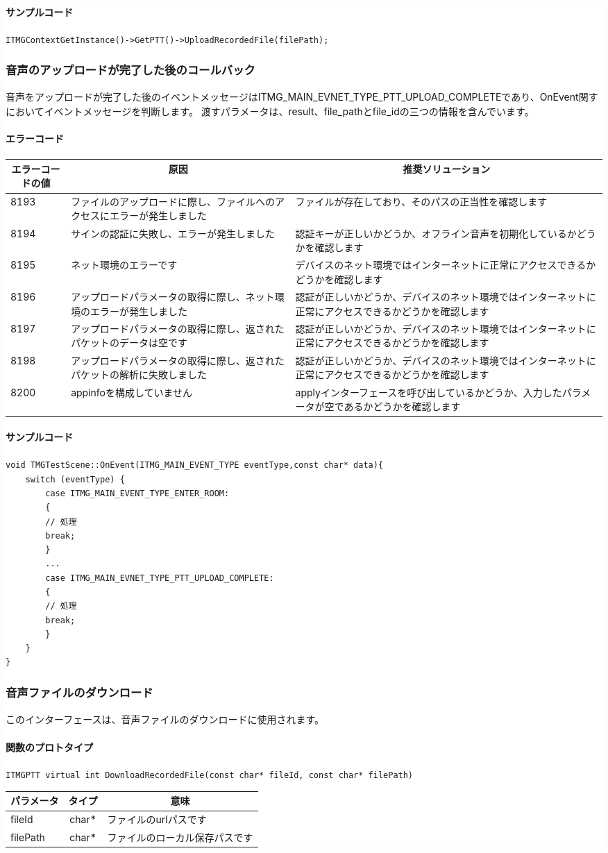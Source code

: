 ####  サンプルコード  
```
ITMGContextGetInstance()->GetPTT()->UploadRecordedFile(filePath);
```


### 音声のアップロードが完了した後のコールバック
音声をアップロードが完了した後のイベントメッセージはITMG_MAIN_EVNET_TYPE_PTT_UPLOAD_COMPLETEであり、OnEvent関すにおいてイベントメッセージを判断します。
渡すパラメータは、result、file_pathとfile_idの三つの情報を含んでいます。

#### エラーコード

|エラーコードの値 |原因  |推奨ソリューション        |
|-----|------|------|
|8193   |ファイルのアップロードに際し、ファイルへのアクセスにエラーが発生しました|ファイルが存在しており、そのパスの正当性を確認します|
|8194   |サインの認証に失敗し、エラーが発生しました|認証キーが正しいかどうか、オフライン音声を初期化しているかどうかを確認します|
|8195   |ネット環境のエラーです|デバイスのネット環境ではインターネットに正常にアクセスできるかどうかを確認します|
|8196   |アップロードパラメータの取得に際し、ネット環境のエラーが発生しました|認証が正しいかどうか、デバイスのネット環境ではインターネットに正常にアクセスできるかどうかを確認します|
|8197   |アップロードパラメータの取得に際し、返されたパケットのデータは空です|認証が正しいかどうか、デバイスのネット環境ではインターネットに正常にアクセスできるかどうかを確認します|
|8198   |アップロードパラメータの取得に際し、返されたパケットの解析に失敗しました|認証が正しいかどうか、デバイスのネット環境ではインターネットに正常にアクセスできるかどうかを確認します|
|8200   |appinfoを構成していません|applyインターフェースを呼び出しているかどうか、入力したパラメータが空であるかどうかを確認します|

####  サンプルコード

```
void TMGTestScene::OnEvent(ITMG_MAIN_EVENT_TYPE eventType,const char* data){
	switch (eventType) {
		case ITMG_MAIN_EVENT_TYPE_ENTER_ROOM:
		{
		// 処理
		break;
	    }
		...
        case ITMG_MAIN_EVNET_TYPE_PTT_UPLOAD_COMPLETE:
		{
		// 処理
		break;
		}
	}
}
```


### 音声ファイルのダウンロード
このインターフェースは、音声ファイルのダウンロードに使用されます。
####  関数のプロトタイプ  
```
ITMGPTT virtual int DownloadRecordedFile(const char* fileId, const char* filePath) 
```
|パラメータ     | タイプ         |意味|
| ------------- |:-------------:|-------------|
| fileId  |char*   |ファイルのurlパスです|
| filePath |char*  |ファイルのローカル保存パスです|
